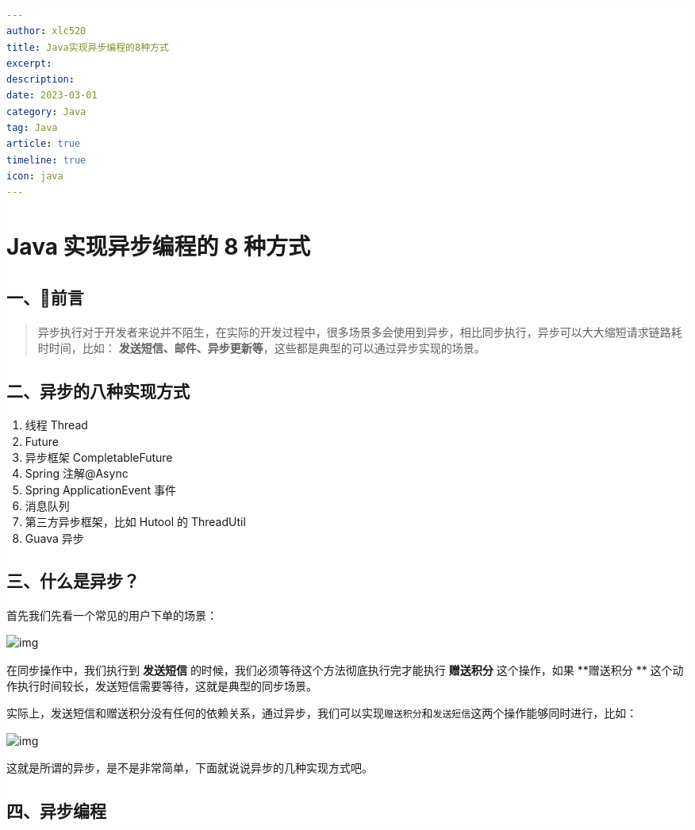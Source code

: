 ```yaml
---
author: xlc520
title: Java实现异步编程的8种方式
excerpt: 
description: 
date: 2023-03-01
category: Java
tag: Java
article: true
timeline: true
icon: java
---
```


# Java 实现异步编程的 8 种方式

## 一、🌈前言

> 异步执行对于开发者来说并不陌生，在实际的开发过程中，很多场景多会使用到异步，相比同步执行，异步可以大大缩短请求链路耗时时间，比如：
**发送短信、邮件、异步更新等**，这些都是典型的可以通过异步实现的场景。

## 二、异步的八种实现方式

1. 线程 Thread
2. Future
3. 异步框架 CompletableFuture
4. Spring 注解@Async
5. Spring ApplicationEvent 事件
6. 消息队列
7. 第三方异步框架，比如 Hutool 的 ThreadUtil
8. Guava 异步

## 三、什么是异步？

首先我们先看一个常见的用户下单的场景：

![img](https://bitbucket.org/xlc520/blogasset/raw/main/images3/c3a784c49bbf4207ae38cf7b738fb813tplv-k3u1fbpfcp-zoom-in-crop-mark4536000.webp)

在同步操作中，我们执行到 **发送短信** 的时候，我们必须等待这个方法彻底执行完才能执行 **赠送积分** 这个操作，如果 **赠送积分
** 这个动作执行时间较长，发送短信需要等待，这就是典型的同步场景。

实际上，发送短信和赠送积分没有任何的依赖关系，通过异步，我们可以实现`赠送积分`和`发送短信`这两个操作能够同时进行，比如：

![img](https://bitbucket.org/xlc520/blogasset/raw/main/images3/416eac77406a42d59711fb7bb4c8d4edtplv-k3u1fbpfcp-zoom-in-crop-mark4536000.webp)

这就是所谓的异步，是不是非常简单，下面就说说异步的几种实现方式吧。

## 四、异步编程
